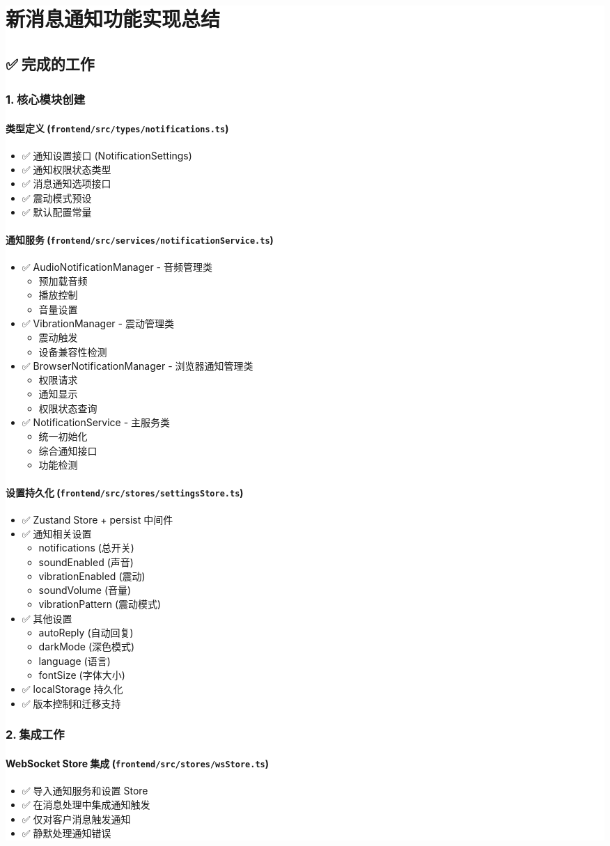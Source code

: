 # 新消息通知功能实现总结

## ✅ 完成的工作

### 1. 核心模块创建

#### 类型定义 (`frontend/src/types/notifications.ts`)
- ✅ 通知设置接口 (NotificationSettings)
- ✅ 通知权限状态类型
- ✅ 消息通知选项接口
- ✅ 震动模式预设
- ✅ 默认配置常量

#### 通知服务 (`frontend/src/services/notificationService.ts`)
- ✅ AudioNotificationManager - 音频管理类
  - 预加载音频
  - 播放控制
  - 音量设置
- ✅ VibrationManager - 震动管理类
  - 震动触发
  - 设备兼容性检测
- ✅ BrowserNotificationManager - 浏览器通知管理类
  - 权限请求
  - 通知显示
  - 权限状态查询
- ✅ NotificationService - 主服务类
  - 统一初始化
  - 综合通知接口
  - 功能检测

#### 设置持久化 (`frontend/src/stores/settingsStore.ts`)
- ✅ Zustand Store + persist 中间件
- ✅ 通知相关设置
  - notifications (总开关)
  - soundEnabled (声音)
  - vibrationEnabled (震动)
  - soundVolume (音量)
  - vibrationPattern (震动模式)
- ✅ 其他设置
  - autoReply (自动回复)
  - darkMode (深色模式)
  - language (语言)
  - fontSize (字体大小)
- ✅ localStorage 持久化
- ✅ 版本控制和迁移支持

### 2. 集成工作

#### WebSocket Store 集成 (`frontend/src/stores/wsStore.ts`)
- ✅ 导入通知服务和设置 Store
- ✅ 在消息处理中集成通知触发
- ✅ 仅对客户消息触发通知
- ✅ 静默处理通知错误
